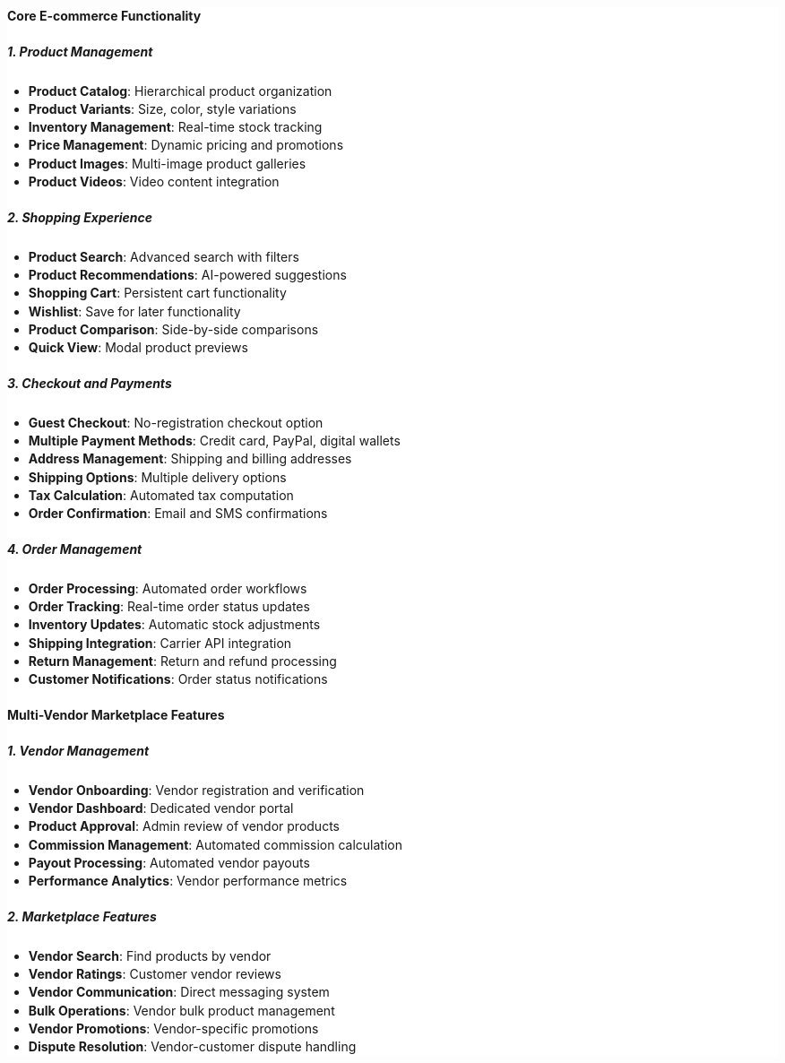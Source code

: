 #### Core E-commerce Functionality

##### 1. **Product Management**
- **Product Catalog**: Hierarchical product organization
- **Product Variants**: Size, color, style variations
- **Inventory Management**: Real-time stock tracking
- **Price Management**: Dynamic pricing and promotions
- **Product Images**: Multi-image product galleries
- **Product Videos**: Video content integration

##### 2. **Shopping Experience**
- **Product Search**: Advanced search with filters
- **Product Recommendations**: AI-powered suggestions
- **Shopping Cart**: Persistent cart functionality
- **Wishlist**: Save for later functionality
- **Product Comparison**: Side-by-side comparisons
- **Quick View**: Modal product previews

##### 3. **Checkout and Payments**
- **Guest Checkout**: No-registration checkout option
- **Multiple Payment Methods**: Credit card, PayPal, digital wallets
- **Address Management**: Shipping and billing addresses
- **Shipping Options**: Multiple delivery options
- **Tax Calculation**: Automated tax computation
- **Order Confirmation**: Email and SMS confirmations

##### 4. **Order Management**
- **Order Processing**: Automated order workflows
- **Order Tracking**: Real-time order status updates
- **Inventory Updates**: Automatic stock adjustments
- **Shipping Integration**: Carrier API integration
- **Return Management**: Return and refund processing
- **Customer Notifications**: Order status notifications

#### Multi-Vendor Marketplace Features

##### 1. **Vendor Management**
- **Vendor Onboarding**: Vendor registration and verification
- **Vendor Dashboard**: Dedicated vendor portal
- **Product Approval**: Admin review of vendor products
- **Commission Management**: Automated commission calculation
- **Payout Processing**: Automated vendor payouts
- **Performance Analytics**: Vendor performance metrics

##### 2. **Marketplace Features**
- **Vendor Search**: Find products by vendor
- **Vendor Ratings**: Customer vendor reviews
- **Vendor Communication**: Direct messaging system
- **Bulk Operations**: Vendor bulk product management
- **Vendor Promotions**: Vendor-specific promotions
- **Dispute Resolution**: Vendor-customer dispute handling
